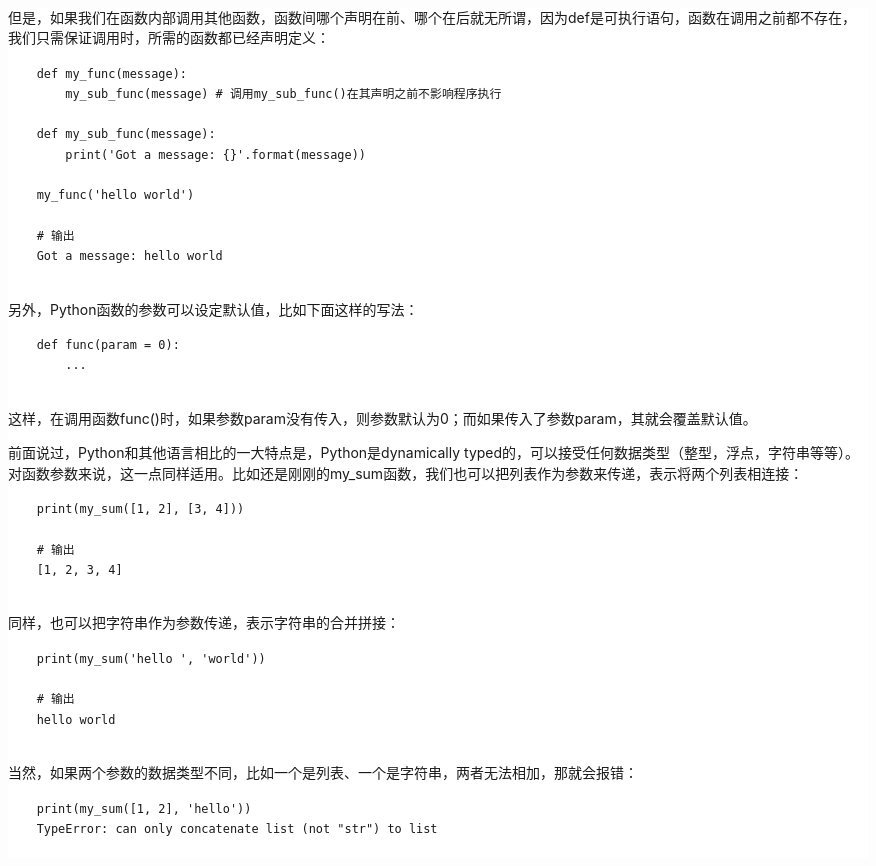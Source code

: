 但是，如果我们在函数内部调用其他函数，函数间哪个声明在前、哪个在后就无所谓，因为def是可执行语句，函数在调用之前都不存在，我们只需保证调用时，所需的函数都已经声明定义：

```
    def my_func(message):
        my_sub_func(message) # 调用my_sub_func()在其声明之前不影响程序执行
        
    def my_sub_func(message):
        print('Got a message: {}'.format(message))
    
    my_func('hello world')
    
    # 输出
    Got a message: hello world
    

```

另外，Python函数的参数可以设定默认值，比如下面这样的写法：

```
    def func(param = 0):
        ...
    

```

这样，在调用函数func\(\)时，如果参数param没有传入，则参数默认为0；而如果传入了参数param，其就会覆盖默认值。

前面说过，Python和其他语言相比的一大特点是，Python是dynamically typed的，可以接受任何数据类型（整型，浮点，字符串等等）。对函数参数来说，这一点同样适用。比如还是刚刚的my\_sum函数，我们也可以把列表作为参数来传递，表示将两个列表相连接：

```
    print(my_sum([1, 2], [3, 4]))
    
    # 输出
    [1, 2, 3, 4]
    

```

同样，也可以把字符串作为参数传递，表示字符串的合并拼接：

```
    print(my_sum('hello ', 'world'))
    
    # 输出
    hello world
    

```

当然，如果两个参数的数据类型不同，比如一个是列表、一个是字符串，两者无法相加，那就会报错：

```
    print(my_sum([1, 2], 'hello'))
    TypeError: can only concatenate list (not "str") to list
    

```
